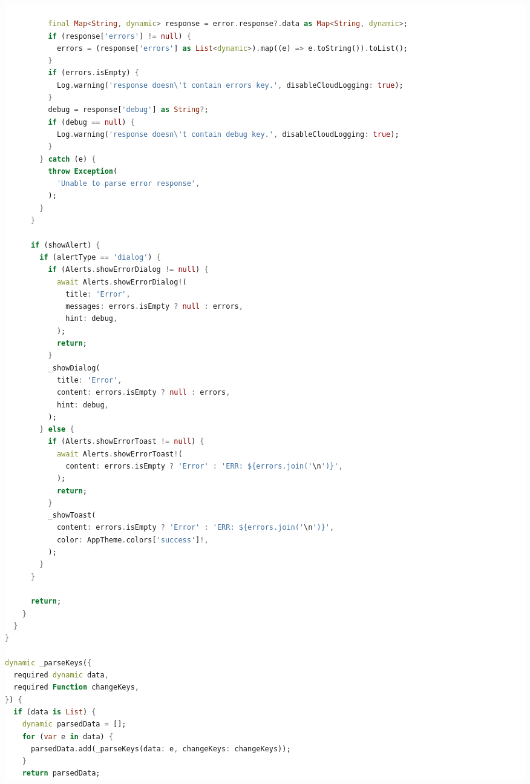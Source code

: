 ```dart

          final Map<String, dynamic> response = error.response?.data as Map<String, dynamic>;
          if (response['errors'] != null) {
            errors = (response['errors'] as List<dynamic>).map((e) => e.toString()).toList();
          }
          if (errors.isEmpty) {
            Log.warning('response doesn\'t contain errors key.', disableCloudLogging: true);
          }
          debug = response['debug'] as String?;
          if (debug == null) {
            Log.warning('response doesn\'t contain debug key.', disableCloudLogging: true);
          }
        } catch (e) {
          throw Exception(
            'Unable to parse error response',
          );
        }
      }

      if (showAlert) {
        if (alertType == 'dialog') {
          if (Alerts.showErrorDialog != null) {
            await Alerts.showErrorDialog!(
              title: 'Error',
              messages: errors.isEmpty ? null : errors,
              hint: debug,
            );
            return;
          }
          _showDialog(
            title: 'Error',
            content: errors.isEmpty ? null : errors,
            hint: debug,
          );
        } else {
          if (Alerts.showErrorToast != null) {
            await Alerts.showErrorToast!(
              content: errors.isEmpty ? 'Error' : 'ERR: ${errors.join('\n')}',
            );
            return;
          }
          _showToast(
            content: errors.isEmpty ? 'Error' : 'ERR: ${errors.join('\n')}',
            color: AppTheme.colors['success']!,
          );
        }
      }

      return;
    }
  }
}

dynamic _parseKeys({
  required dynamic data,
  required Function changeKeys,
}) {
  if (data is List) {
    dynamic parsedData = [];
    for (var e in data) {
      parsedData.add(_parseKeys(data: e, changeKeys: changeKeys));
    }
    return parsedData;
```